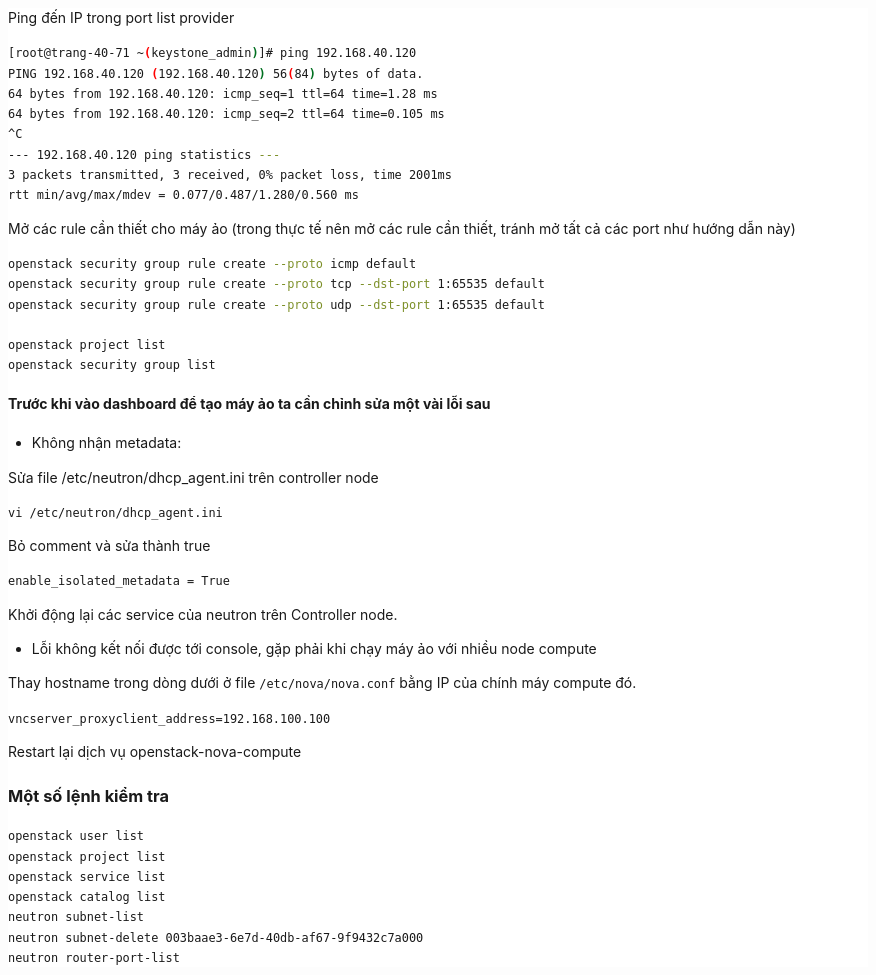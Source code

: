 Ping đến IP trong port list provider

```sh
[root@trang-40-71 ~(keystone_admin)]# ping 192.168.40.120
PING 192.168.40.120 (192.168.40.120) 56(84) bytes of data.
64 bytes from 192.168.40.120: icmp_seq=1 ttl=64 time=1.28 ms
64 bytes from 192.168.40.120: icmp_seq=2 ttl=64 time=0.105 ms
^C
--- 192.168.40.120 ping statistics ---
3 packets transmitted, 3 received, 0% packet loss, time 2001ms
rtt min/avg/max/mdev = 0.077/0.487/1.280/0.560 ms
```

Mở các rule cần thiết cho máy ảo (trong thực tế nên mở các rule cần thiết, tránh mở tất cả các port như hướng dẫn này)
```sh
openstack security group rule create --proto icmp default
openstack security group rule create --proto tcp --dst-port 1:65535 default
openstack security group rule create --proto udp --dst-port 1:65535 default

openstack project list
openstack security group list
```

#### Trước khi vào dashboard để tạo máy ảo ta cần chỉnh sửa một vài lỗi sau

* Không nhận metadata:

Sửa file /etc/neutron/dhcp_agent.ini trên controller node

	vi /etc/neutron/dhcp_agent.ini

Bỏ comment và sửa thành true

	enable_isolated_metadata = True

Khởi động lại các service của neutron trên Controller node.

* Lỗi không kết nối được tới console, gặp phải khi chạy máy ảo với nhiều node compute

Thay hostname trong dòng dưới ở file `/etc/nova/nova.conf` bằng IP của chính máy compute đó.

	vncserver_proxyclient_address=192.168.100.100

Restart lại dịch vụ openstack-nova-compute



### Một số lệnh kiểm tra

```sh
openstack user list 
openstack project list
openstack service list
openstack catalog list
neutron subnet-list
neutron subnet-delete 003baae3-6e7d-40db-af67-9f9432c7a000
neutron router-port-list
```
